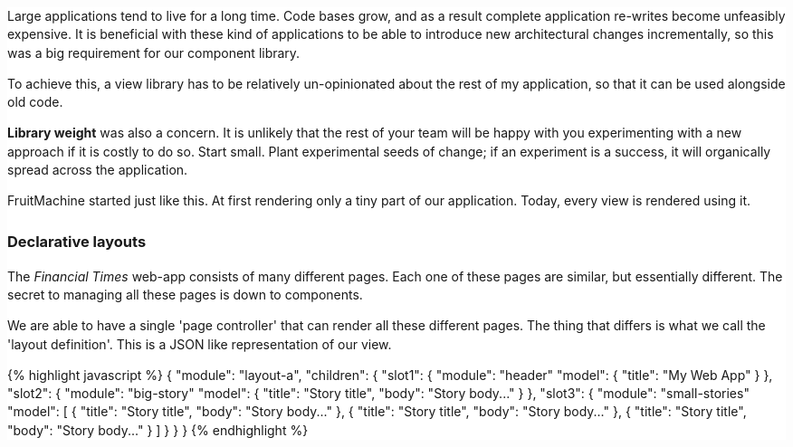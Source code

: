 Large applications tend to live for a long time. Code bases grow, and as a result complete application re-writes become unfeasibly expensive. It is beneficial with these kind of applications to be able to introduce new architectural changes incrementally, so this was a big requirement for our component library.

To achieve this, a view library has to be relatively un-opinionated about the rest of my application, so that it can be used alongside old code.

**Library weight** was also a concern. It is unlikely that the rest of your team will be happy with you experimenting with a new approach if it is costly to do so. Start small. Plant experimental seeds of change; if an experiment is a success, it will organically spread across the application.

FruitMachine started just like this. At first rendering only a tiny part of our application. Today, every view is rendered using it.

### Declarative layouts

The *Financial Times* web-app consists of many different pages. Each one of these pages are similar, but essentially different. The secret to managing all these pages is down to components.

We are able to have a single 'page controller' that can render all these different pages. The thing that differs is what we call the 'layout definition'. This is a JSON like representation of our view.

{% highlight javascript %}
{
  "module": "layout-a",
  "children": {
    "slot1": {
      "module": "header"
      "model": { "title": "My Web App" }
    },
    "slot2": {
      "module": "big-story"
      "model": {
        "title": "Story title",
        "body": "Story body..."
      }
    },
    "slot3": {
      "module": "small-stories"
      "model": [
        {
          "title": "Story title",
          "body": "Story body..."
        },
        {
          "title": "Story title",
          "body": "Story body..."
        },
        {
          "title": "Story title",
          "body": "Story body..."
        }
      ]
    }
  }
}
{% endhighlight %}
